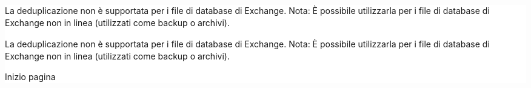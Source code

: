 <td><p>La deduplicazione non è supportata per i file di database di Exchange. Nota: È possibile utilizzarla per i file di database di Exchange non in linea (utilizzati come backup o archivi).</p></td>
<td><p>La deduplicazione non è supportata per i file di database di Exchange. Nota: È possibile utilizzarla per i file di database di Exchange non in linea (utilizzati come backup o archivi).</p></td>
</tr>
</tbody>
</table>


Inizio pagina


